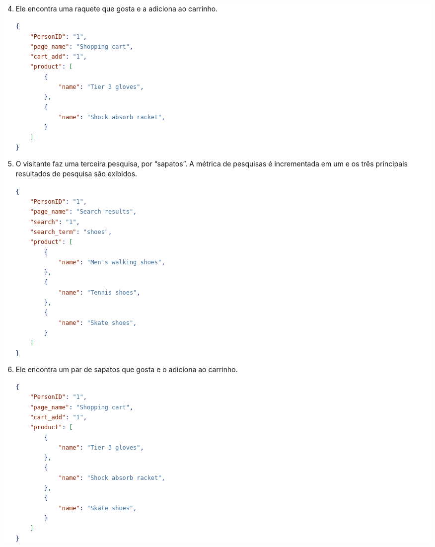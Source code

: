 
4. Ele encontra uma raquete que gosta e a adiciona ao carrinho.

   ```json
   {
       "PersonID": "1",
       "page_name": "Shopping cart",
       "cart_add": "1",
       "product": [
           {
               "name": "Tier 3 gloves",
           },
           {
               "name": "Shock absorb racket",
           }
       ]
   }
   ```

5. O visitante faz uma terceira pesquisa, por “sapatos”. A métrica de pesquisas é incrementada em um e os três principais resultados de pesquisa são exibidos.

   ```json
   {
       "PersonID": "1",
       "page_name": "Search results",
       "search": "1",
       "search_term": "shoes",
       "product": [
           {
               "name": "Men's walking shoes",
           },
           {
               "name": "Tennis shoes",
           },
           {
               "name": "Skate shoes",
           }
       ]
   }
   ```

6. Ele encontra um par de sapatos que gosta e o adiciona ao carrinho.

   ```json
   {
       "PersonID": "1",
       "page_name": "Shopping cart",
       "cart_add": "1",
       "product": [
           {
               "name": "Tier 3 gloves",
           },
           {
               "name": "Shock absorb racket",
           },
           {
               "name": "Skate shoes",
           }
       ]
   }
   ```
